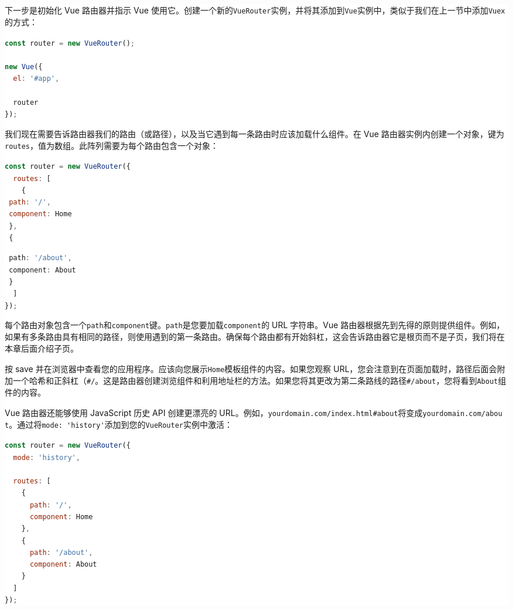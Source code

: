 下一步是初始化 Vue 路由器并指示 Vue 使用它。创建一个新的`VueRouter`实例，并将其添加到`Vue`实例中，类似于我们在上一节中添加`Vuex`的方式：

```js
const router = new VueRouter();

new Vue({
  el: '#app',

  router
});
```

我们现在需要告诉路由器我们的路由（或路径），以及当它遇到每一条路由时应该加载什么组件。在 Vue 路由器实例内创建一个对象，键为`routes`，值为数组。此阵列需要为每个路由包含一个对象：

```js
const router = new VueRouter({
  routes: [
    {
 path: '/',
 component: Home
 },
 {
```

```js
 path: '/about',
 component: About
 }
  ]
});
```

每个路由对象包含一个`path`和`component`键。`path`是您要加载`component`的 URL 字符串。Vue 路由器根据先到先得的原则提供组件。例如，如果有多条路由具有相同的路径，则使用遇到的第一条路由。确保每个路由都有开始斜杠，这会告诉路由器它是根页而不是子页，我们将在本章后面介绍子页。

按 save 并在浏览器中查看您的应用程序。应该向您展示`Home`模板组件的内容。如果您观察 URL，您会注意到在页面加载时，路径后面会附加一个哈希和正斜杠（`#/`。这是路由器创建浏览组件和利用地址栏的方法。如果您将其更改为第二条路线的路径`#/about`，您将看到`About`组件的内容。

Vue 路由器还能够使用 JavaScript 历史 API 创建更漂亮的 URL。例如，`yourdomain.com/index.html#about`将变成`yourdomain.com/about`。通过将`mode: 'history'`添加到您的`VueRouter`实例中激活：

```js
const router = new VueRouter({
  mode: 'history',

  routes: [
    {
      path: '/',
      component: Home
    },
    {
      path: '/about',
      component: About
    }
  ]
});
```
